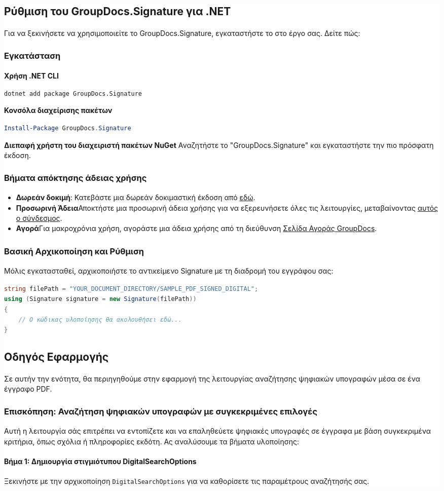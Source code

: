 ## Ρύθμιση του GroupDocs.Signature για .NET

Για να ξεκινήσετε να χρησιμοποιείτε το GroupDocs.Signature, εγκαταστήστε το στο έργο σας. Δείτε πώς:

### Εγκατάσταση

**Χρήση .NET CLI**
```bash
dotnet add package GroupDocs.Signature
```

**Κονσόλα διαχείρισης πακέτων**
```powershell
Install-Package GroupDocs.Signature
```

**Διεπαφή χρήστη του διαχειριστή πακέτων NuGet**
Αναζητήστε το "GroupDocs.Signature" και εγκαταστήστε την πιο πρόσφατη έκδοση.

### Βήματα απόκτησης άδειας χρήσης
- **Δωρεάν δοκιμή**: Κατεβάστε μια δωρεάν δοκιμαστική έκδοση από [εδώ](https://releases.groupdocs.com/signature/net/).
- **Προσωρινή Άδεια**Αποκτήστε μια προσωρινή άδεια χρήσης για να εξερευνήσετε όλες τις λειτουργίες, μεταβαίνοντας [αυτός ο σύνδεσμος](https://purchase.groupdocs.com/temporary-license/).
- **Αγορά**Για μακροχρόνια χρήση, αγοράστε μια άδεια χρήσης από τη διεύθυνση [Σελίδα Αγοράς GroupDocs](https://purchase.groupdocs.com/buy).

### Βασική Αρχικοποίηση και Ρύθμιση

Μόλις εγκατασταθεί, αρχικοποιήστε το αντικείμενο Signature με τη διαδρομή του εγγράφου σας:

```csharp
string filePath = "YOUR_DOCUMENT_DIRECTORY/SAMPLE_PDF_SIGNED_DIGITAL";
using (Signature signature = new Signature(filePath))
{
    // Ο κώδικας υλοποίησης θα ακολουθήσει εδώ...
}
```

## Οδηγός Εφαρμογής

Σε αυτήν την ενότητα, θα περιηγηθούμε στην εφαρμογή της λειτουργίας αναζήτησης ψηφιακών υπογραφών μέσα σε ένα έγγραφο PDF.

### Επισκόπηση: Αναζήτηση ψηφιακών υπογραφών με συγκεκριμένες επιλογές

Αυτή η λειτουργία σάς επιτρέπει να εντοπίζετε και να επαληθεύετε ψηφιακές υπογραφές σε έγγραφα με βάση συγκεκριμένα κριτήρια, όπως σχόλια ή πληροφορίες εκδότη. Ας αναλύσουμε τα βήματα υλοποίησης:

#### Βήμα 1: Δημιουργία στιγμιότυπου DigitalSearchOptions

Ξεκινήστε με την αρχικοποίηση `DigitalSearchOptions` για να καθορίσετε τις παραμέτρους αναζήτησής σας.
